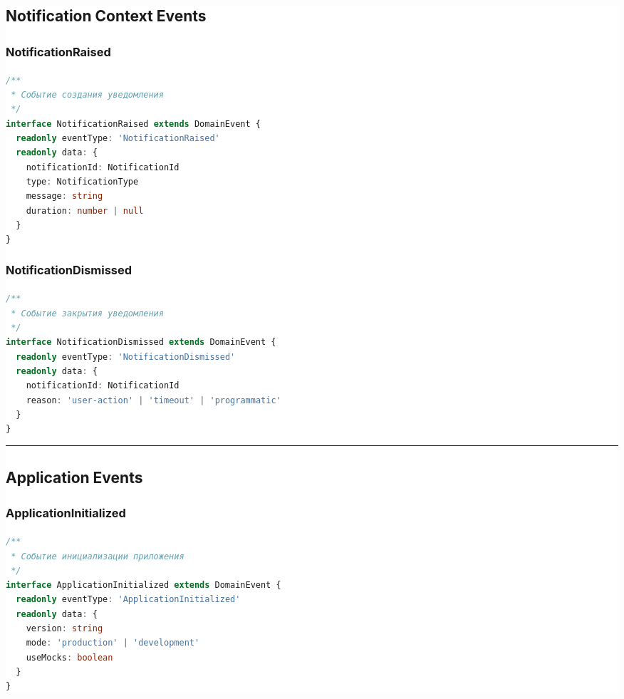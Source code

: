 
## Notification Context Events

### NotificationRaised

```typescript
/**
 * Событие создания уведомления
 */
interface NotificationRaised extends DomainEvent {
  readonly eventType: 'NotificationRaised'
  readonly data: {
    notificationId: NotificationId
    type: NotificationType
    message: string
    duration: number | null
  }
}
```

### NotificationDismissed

```typescript
/**
 * Событие закрытия уведомления
 */
interface NotificationDismissed extends DomainEvent {
  readonly eventType: 'NotificationDismissed'
  readonly data: {
    notificationId: NotificationId
    reason: 'user-action' | 'timeout' | 'programmatic'
  }
}
```

---

## Application Events

### ApplicationInitialized

```typescript
/**
 * Событие инициализации приложения
 */
interface ApplicationInitialized extends DomainEvent {
  readonly eventType: 'ApplicationInitialized'
  readonly data: {
    version: string
    mode: 'production' | 'development'
    useMocks: boolean
  }
}
```
